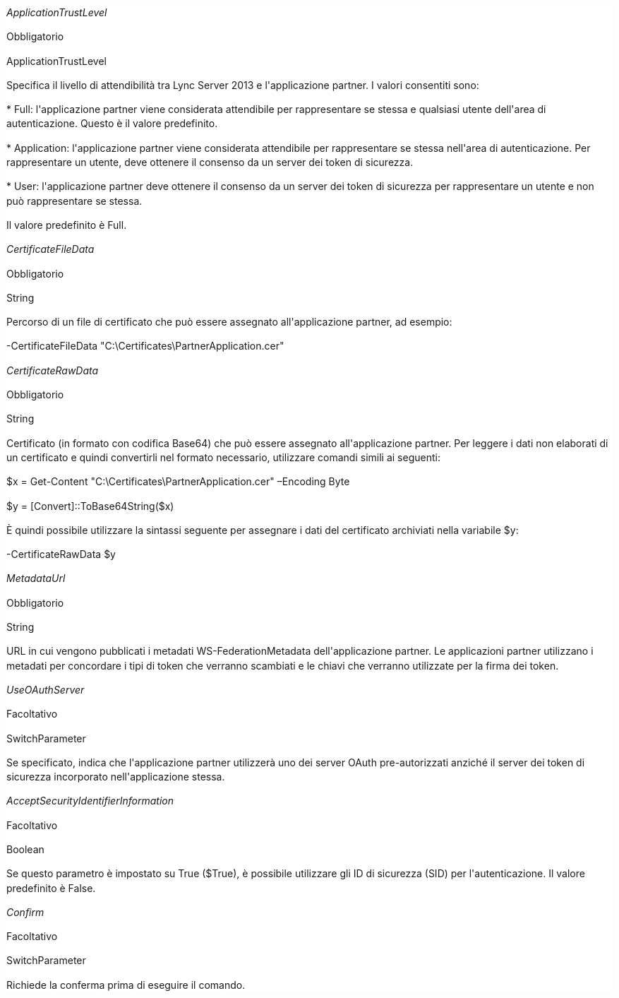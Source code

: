 </tr>
<tr class="even">
<td><p><em>ApplicationTrustLevel</em></p></td>
<td><p>Obbligatorio</p></td>
<td><p>ApplicationTrustLevel</p></td>
<td><p>Specifica il livello di attendibilità tra Lync Server 2013 e l'applicazione partner. I valori consentiti sono:</p>
<p>* Full: l'applicazione partner viene considerata attendibile per rappresentare se stessa e qualsiasi utente dell'area di autenticazione. Questo è il valore predefinito.</p>
<p>* Application: l'applicazione partner viene considerata attendibile per rappresentare se stessa nell'area di autenticazione. Per rappresentare un utente, deve ottenere il consenso da un server dei token di sicurezza.</p>
<p>* User: l'applicazione partner deve ottenere il consenso da un server dei token di sicurezza per rappresentare un utente e non può rappresentare se stessa.</p>
<p>Il valore predefinito è Full.</p></td>
</tr>
<tr class="odd">
<td><p><em>CertificateFileData</em></p></td>
<td><p>Obbligatorio</p></td>
<td><p>String</p></td>
<td><p>Percorso di un file di certificato che può essere assegnato all'applicazione partner, ad esempio:</p>
<p>-CertificateFileData &quot;C:\Certificates\PartnerApplication.cer&quot;</p></td>
</tr>
<tr class="even">
<td><p><em>CertificateRawData</em></p></td>
<td><p>Obbligatorio</p></td>
<td><p>String</p></td>
<td><p>Certificato (in formato con codifica Base64) che può essere assegnato all'applicazione partner. Per leggere i dati non elaborati di un certificato e quindi convertirli nel formato necessario, utilizzare comandi simili ai seguenti:</p>
<p>$x = Get-Content &quot;C:\Certificates\PartnerApplication.cer&quot; –Encoding Byte</p>
<p>$y = [Convert]::ToBase64String($x)</p>
<p>È quindi possibile utilizzare la sintassi seguente per assegnare i dati del certificato archiviati nella variabile $y:</p>
<p>-CertificateRawData $y</p></td>
</tr>
<tr class="odd">
<td><p><em>MetadataUrl</em></p></td>
<td><p>Obbligatorio</p></td>
<td><p>String</p></td>
<td><p>URL in cui vengono pubblicati i metadati WS-FederationMetadata dell'applicazione partner. Le applicazioni partner utilizzano i metadati per concordare i tipi di token che verranno scambiati e le chiavi che verranno utilizzate per la firma dei token.</p></td>
</tr>
<tr class="even">
<td><p><em>UseOAuthServer</em></p></td>
<td><p>Facoltativo</p></td>
<td><p>SwitchParameter</p></td>
<td><p>Se specificato, indica che l'applicazione partner utilizzerà uno dei server OAuth pre-autorizzati anziché il server dei token di sicurezza incorporato nell'applicazione stessa.</p></td>
</tr>
<tr class="odd">
<td><p><em>AcceptSecurityIdentifierInformation</em></p></td>
<td><p>Facoltativo</p></td>
<td><p>Boolean</p></td>
<td><p>Se questo parametro è impostato su True ($True), è possibile utilizzare gli ID di sicurezza (SID) per l'autenticazione. Il valore predefinito è False.</p></td>
</tr>
<tr class="even">
<td><p><em>Confirm</em></p></td>
<td><p>Facoltativo</p></td>
<td><p>SwitchParameter</p></td>
<td><p>Richiede la conferma prima di eseguire il comando.</p></td>